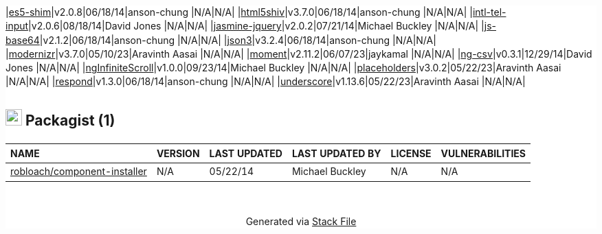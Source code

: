 |[es5-shim](http://bower.io/es5-shim)|v2.0.8|06/18/14|anson-chung |N/A|N/A|
|[html5shiv](http://bower.io/html5shiv)|v3.7.0|06/18/14|anson-chung |N/A|N/A|
|[intl-tel-input](http://bower.io/intl-tel-input)|v2.0.6|08/18/14|David Jones |N/A|N/A|
|[jasmine-jquery](http://bower.io/jasmine-jquery)|v2.0.2|07/21/14|Michael Buckley |N/A|N/A|
|[js-base64](http://bower.io/js-base64)|v2.1.2|06/18/14|anson-chung |N/A|N/A|
|[json3](http://bower.io/json3)|v3.2.4|06/18/14|anson-chung |N/A|N/A|
|[modernizr](http://bower.io/modernizr)|v3.7.0|05/10/23|Aravinth Aasai |N/A|N/A|
|[moment](http://bower.io/moment)|v2.11.2|06/07/23|jaykamal |N/A|N/A|
|[ng-csv](http://bower.io/ng-csv)|v0.3.1|12/29/14|David Jones |N/A|N/A|
|[ngInfiniteScroll](http://bower.io/ngInfiniteScroll)|v1.0.0|09/23/14|Michael Buckley |N/A|N/A|
|[placeholders](http://bower.io/placeholders)|v3.0.2|05/22/23|Aravinth Aasai |N/A|N/A|
|[respond](http://bower.io/respond)|v1.3.0|06/18/14|anson-chung |N/A|N/A|
|[underscore](http://bower.io/underscore)|v1.13.6|05/22/23|Aravinth Aasai |N/A|N/A|


## <img width='24' height='24' src='https://img.stackshare.io/package_manager/1778/default_90cb8b66e85ae5b95928b10bb076ab6a27c7e151.png'/> Packagist (1)

|NAME|VERSION|LAST UPDATED|LAST UPDATED BY|LICENSE|VULNERABILITIES|
|:------|:------|:------|:------|:------|:------|
|[robloach/component-installer](https://packagist.org/robloach/component-installer)|N/A|05/22/14|Michael Buckley |N/A|N/A|

<br/>
<div align='center'>

Generated via [Stack File](https://github.com/marketplace/stack-file)
